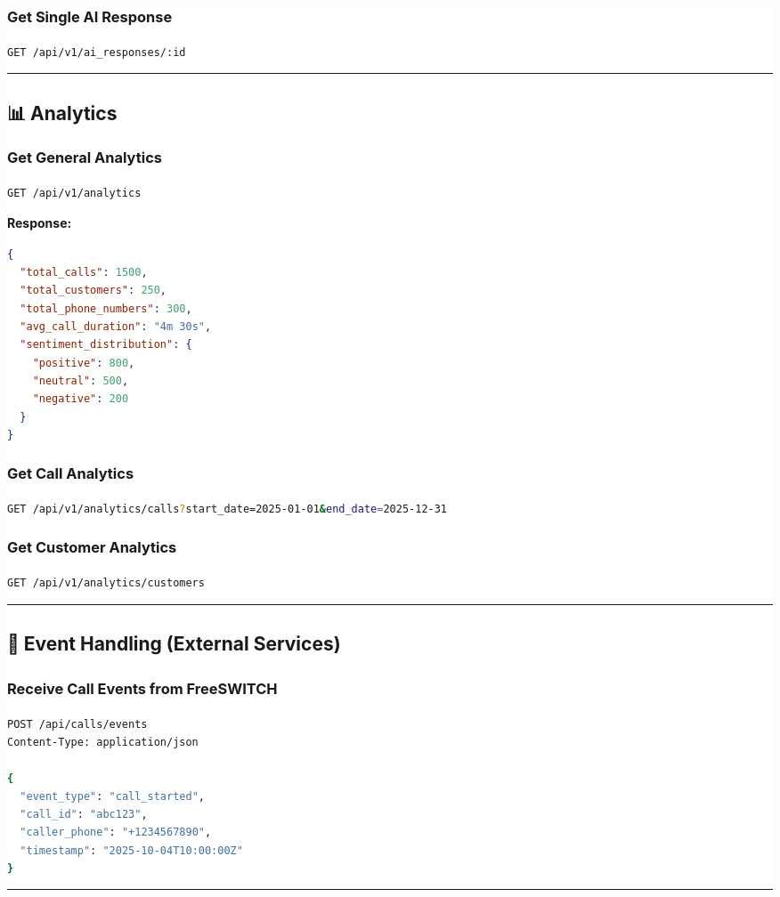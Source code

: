 ### Get Single AI Response
```bash
GET /api/v1/ai_responses/:id
```

---

## 📊 Analytics

### Get General Analytics
```bash
GET /api/v1/analytics
```

**Response:**
```json
{
  "total_calls": 1500,
  "total_customers": 250,
  "total_phone_numbers": 300,
  "avg_call_duration": "4m 30s",
  "sentiment_distribution": {
    "positive": 800,
    "neutral": 500,
    "negative": 200
  }
}
```

### Get Call Analytics
```bash
GET /api/v1/analytics/calls?start_date=2025-01-01&end_date=2025-12-31
```

### Get Customer Analytics
```bash
GET /api/v1/analytics/customers
```

---

## 🔄 Event Handling (External Services)

### Receive Call Events from FreeSWITCH
```bash
POST /api/calls/events
Content-Type: application/json

{
  "event_type": "call_started",
  "call_id": "abc123",
  "caller_phone": "+1234567890",
  "timestamp": "2025-10-04T10:00:00Z"
}
```

---